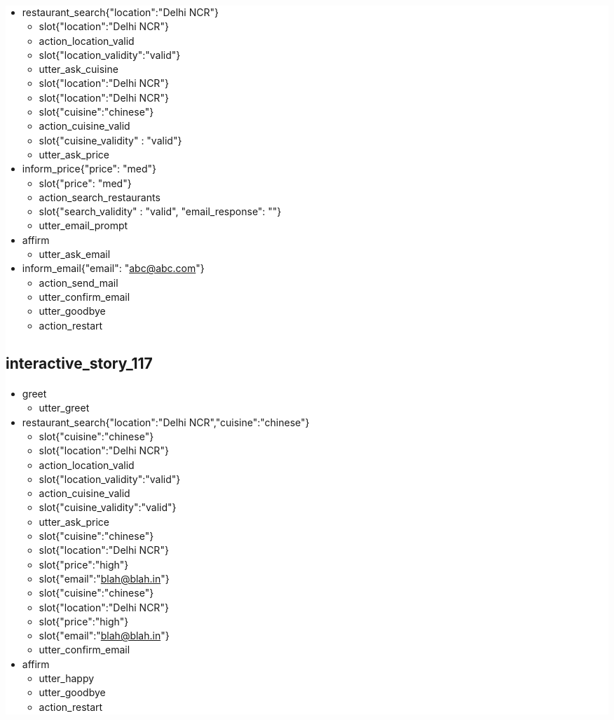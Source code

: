 * restaurant_search{"location":"Delhi NCR"}
    - slot{"location":"Delhi NCR"}
    - action_location_valid
    - slot{"location_validity":"valid"}
    - utter_ask_cuisine
    - slot{"location":"Delhi NCR"}
    - slot{"location":"Delhi NCR"}
    - slot{"cuisine":"chinese"}
    - action_cuisine_valid
  - slot{"cuisine_validity" : "valid"}
  - utter_ask_price
* inform_price{"price": "med"}
  - slot{"price": "med"}
  - action_search_restaurants
  - slot{"search_validity" : "valid", "email_response": ""}  
  - utter_email_prompt
* affirm
  - utter_ask_email
* inform_email{"email": "abc@abc.com"}
  - action_send_mail
  - utter_confirm_email
  - utter_goodbye
  - action_restart

## interactive_story_117

* greet
    - utter_greet
* restaurant_search{"location":"Delhi NCR","cuisine":"chinese"}
    - slot{"cuisine":"chinese"}
    - slot{"location":"Delhi NCR"}
    - action_location_valid
    - slot{"location_validity":"valid"}
    - action_cuisine_valid
    - slot{"cuisine_validity":"valid"}
    - utter_ask_price
    - slot{"cuisine":"chinese"}
    - slot{"location":"Delhi NCR"}
    - slot{"price":"high"}
    - slot{"email":"blah@blah.in"}
    - slot{"cuisine":"chinese"}
    - slot{"location":"Delhi NCR"}
    - slot{"price":"high"}
    - slot{"email":"blah@blah.in"}
    - utter_confirm_email
* affirm
    - utter_happy
    - utter_goodbye
    - action_restart
